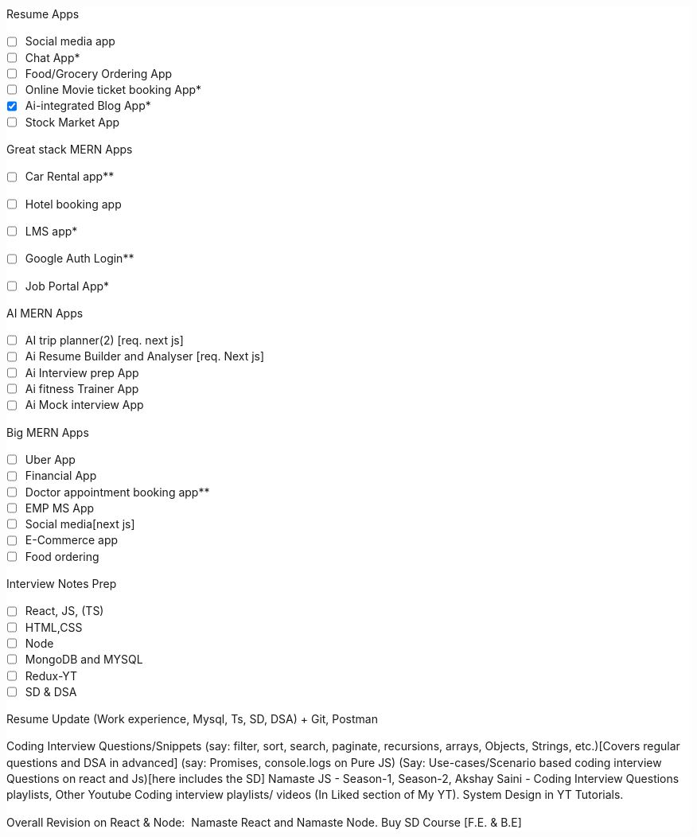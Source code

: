 Resume Apps
- [ ] Social media app
- [ ] Chat App*
- [ ] Food/Grocery Ordering App
- [ ] Online Movie ticket booking App*
- [x] Ai-integrated Blog App*
- [ ] Stock Market App

Great stack MERN Apps
- [ ] Car Rental app**
- [ ] Hotel booking app
- [ ] LMS app*
- [ ] Google Auth Login**
- [ ] Job Portal App*


AI MERN Apps
- [ ] AI trip planner(2) [req. next js]
- [ ] Ai Resume Builder and Analyser [req. Next js]
- [ ] Ai Interview prep App
- [ ] Ai fitness Trainer App
- [ ] Ai Mock interview App

Big MERN Apps
- [ ] Uber App
- [ ] Financial App
- [ ] Doctor appointment booking app**
- [ ] EMP MS App
- [ ] Social media[next js]
- [ ] E-Commerce app
- [ ] Food ordering

Interview Notes Prep
- [ ] React, JS, (TS)
- [ ] HTML,CSS
- [ ] Node
- [ ] MongoDB and MYSQL
- [ ] Redux-YT
- [ ] SD & DSA

Resume Update
(Work experience, Mysql, Ts, SD, DSA) + Git, Postman

Coding Interview Questions/Snippets
(say: filter, sort, search, paginate, recursions, arrays, Objects, Strings, etc.)[Covers regular questions and DSA in advanced]
(say: Promises, console.logs on Pure JS)
(Say: Use-cases/Scenario based coding interview Questions on react and Js)[here includes the SD]
Namaste JS - Season-1, Season-2, 
Akshay Saini - Coding Interview Questions playlists,
Other Youtube Coding interview playlists/ videos (In Liked section of My YT).
System Design in YT Tutorials.


Overall Revision on React & Node:
 Namaste React and Namaste Node.
Buy SD Course [F.E. & B.E]
